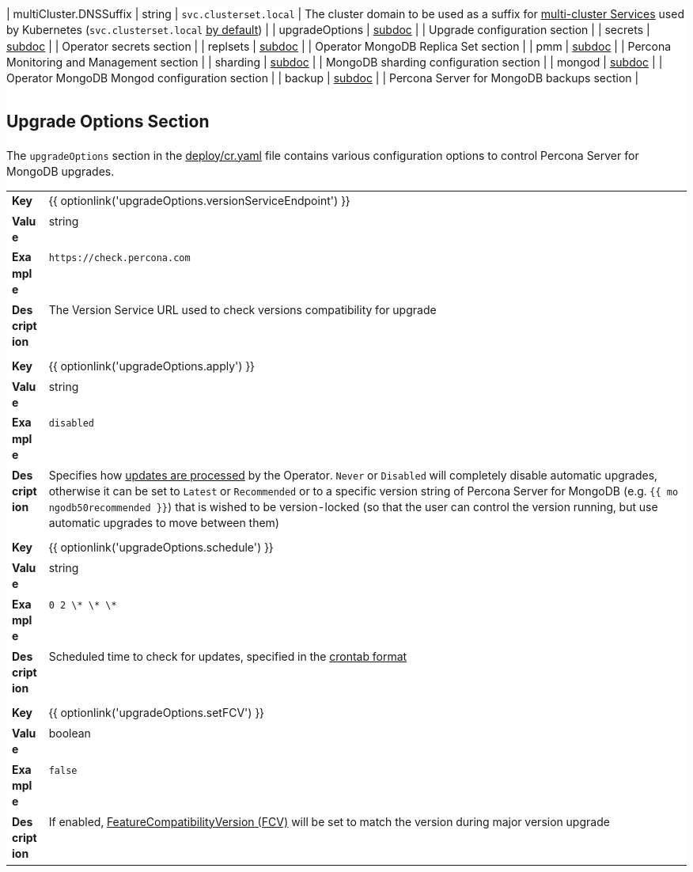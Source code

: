 | multiCluster.DNSSuffix    | string   | `svc.clusterset.local` | The cluster domain to be used as a suffix for [multi-cluster Services](replication.md#operator-replication-mcs) used by Kubernetes (`svc.clusterset.local` [by default](https://cloud.google.com/kubernetes-engine/docs/how-to/multi-cluster-services)) |
| upgradeOptions  | [subdoc](operator.md#operator-upgradeoptions-section) | | Upgrade configuration section |
| secrets         | [subdoc](operator.md#operator-secrets-section)        | | Operator secrets section |
| replsets        | [subdoc](operator.md#operator-replsets-section)       | | Operator MongoDB Replica Set section |
| pmm             | [subdoc](operator.md#operator-pmm-section)            | | Percona Monitoring and Management section |
| sharding        | [subdoc](operator.md#operator-sharding-section)       | | MongoDB sharding configuration section |
| mongod          | [subdoc](operator.md#operator-mongod-section)         | | Operator MongoDB Mongod configuration section |
| backup          | [subdoc](operator.md#operator-backup-section)         | | Percona Server for MongoDB backups section |

## <a name="operator-upgradeoptions-section"></a>Upgrade Options Section

The `upgradeOptions` section in the [deploy/cr.yaml](https://github.com/percona/percona-server-mongodb-operator/blob/main/deploy/cr.yaml) file contains various configuration options to control Percona Server for MongoDB upgrades.

|                 | |
|-----------------|-|
| **Key**         | {{ optionlink('upgradeOptions.versionServiceEndpoint') }} |
| **Value**       | string |
| **Example**     | `https://check.percona.com` |
| **Description** | The Version Service URL used to check versions compatibility for upgrade |
|                 | |
| **Key**         | {{ optionlink('upgradeOptions.apply') }} |
| **Value**       | string |
| **Example**     | `disabled` |
| **Description** | Specifies how [updates are processed](update.md#operator-update-smartupdates) by the Operator. `Never` or `Disabled` will completely disable automatic upgrades, otherwise it can be set to `Latest` or `Recommended` or to a specific version string of Percona Server for MongoDB (e.g. `{{ mongodb50recommended }}`) that is wished to be version-locked (so that the user can control the version running, but use automatic upgrades to move between them) |
|                 | |
| **Key**         | {{ optionlink('upgradeOptions.schedule') }} |
| **Value**       | string |
| **Example**     | `0 2 \* \* \*` |
| **Description** | Scheduled time to check for updates, specified in the [crontab format](https://en.wikipedia.org/wiki/Cron) |
|                 | |
| **Key**         | {{ optionlink('upgradeOptions.setFCV') }} |
| **Value**       | boolean |
| **Example**     | `false` |
| **Description** | If enabled, [FeatureCompatibilityVersion (FCV)](https://docs.mongodb.com/manual/reference/command/setFeatureCompatibilityVersion/) will be set to match the version during major version upgrade |
